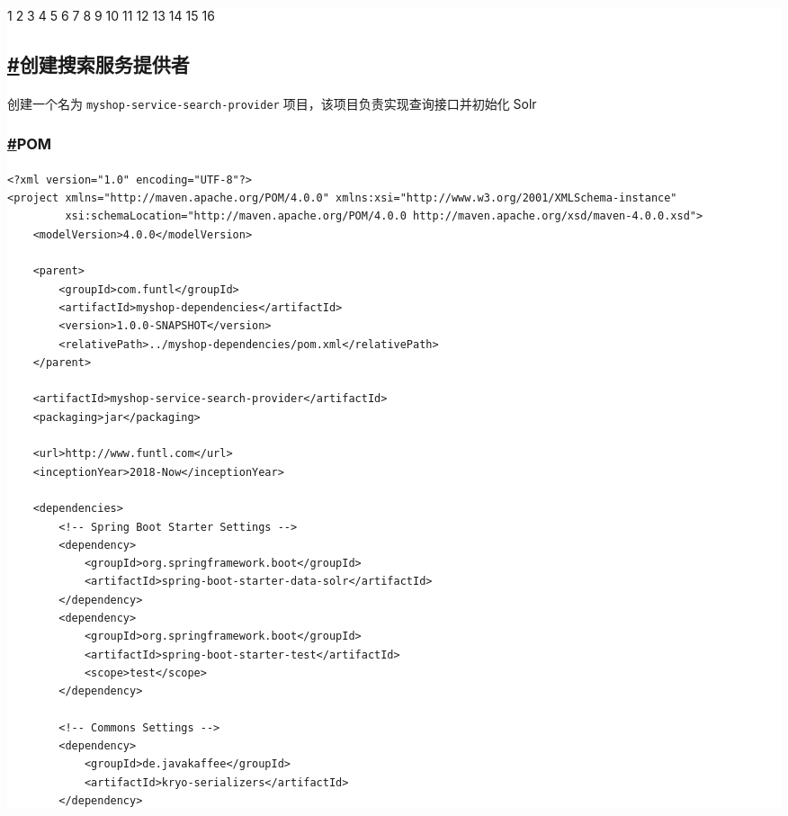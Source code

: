 1
2
3
4
5
6
7
8
9
10
11
12
13
14
15
16

## [#](https://funtl.com/zh/apache-dubbo-codeing/Spring-Boot-整合-Solr.html#创建搜索服务提供者)创建搜索服务提供者

创建一个名为 `myshop-service-search-provider` 项目，该项目负责实现查询接口并初始化 Solr

### [#](https://funtl.com/zh/apache-dubbo-codeing/Spring-Boot-整合-Solr.html#pom-2)POM

```text
<?xml version="1.0" encoding="UTF-8"?>
<project xmlns="http://maven.apache.org/POM/4.0.0" xmlns:xsi="http://www.w3.org/2001/XMLSchema-instance"
         xsi:schemaLocation="http://maven.apache.org/POM/4.0.0 http://maven.apache.org/xsd/maven-4.0.0.xsd">
    <modelVersion>4.0.0</modelVersion>

    <parent>
        <groupId>com.funtl</groupId>
        <artifactId>myshop-dependencies</artifactId>
        <version>1.0.0-SNAPSHOT</version>
        <relativePath>../myshop-dependencies/pom.xml</relativePath>
    </parent>

    <artifactId>myshop-service-search-provider</artifactId>
    <packaging>jar</packaging>

    <url>http://www.funtl.com</url>
    <inceptionYear>2018-Now</inceptionYear>

    <dependencies>
        <!-- Spring Boot Starter Settings -->
        <dependency>
            <groupId>org.springframework.boot</groupId>
            <artifactId>spring-boot-starter-data-solr</artifactId>
        </dependency>
        <dependency>
            <groupId>org.springframework.boot</groupId>
            <artifactId>spring-boot-starter-test</artifactId>
            <scope>test</scope>
        </dependency>

        <!-- Commons Settings -->
        <dependency>
            <groupId>de.javakaffee</groupId>
            <artifactId>kryo-serializers</artifactId>
        </dependency>

```
